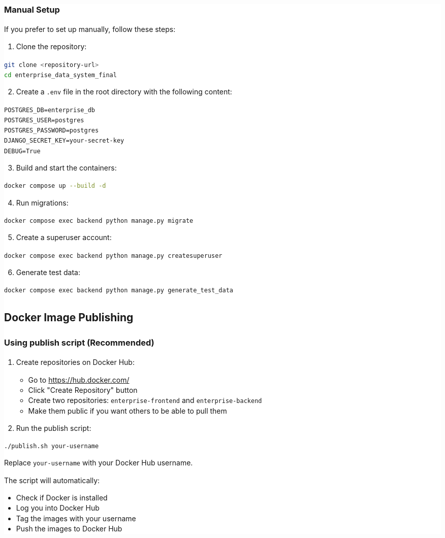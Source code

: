 ### Manual Setup
If you prefer to set up manually, follow these steps:

1. Clone the repository:
```bash
git clone <repository-url>
cd enterprise_data_system_final
```

2. Create a `.env` file in the root directory with the following content:
```env
POSTGRES_DB=enterprise_db
POSTGRES_USER=postgres
POSTGRES_PASSWORD=postgres
DJANGO_SECRET_KEY=your-secret-key
DEBUG=True
```

3. Build and start the containers:
```bash
docker compose up --build -d
```

4. Run migrations:
```bash
docker compose exec backend python manage.py migrate
```

5. Create a superuser account:
```bash
docker compose exec backend python manage.py createsuperuser
```

6. Generate test data:
```bash
docker compose exec backend python manage.py generate_test_data
```

## Docker Image Publishing

### Using publish script (Recommended)

1. Create repositories on Docker Hub:
   - Go to https://hub.docker.com/
   - Click "Create Repository" button
   - Create two repositories: `enterprise-frontend` and `enterprise-backend`
   - Make them public if you want others to be able to pull them

2. Run the publish script:
```bash
./publish.sh your-username
```
Replace `your-username` with your Docker Hub username.

The script will automatically:
- Check if Docker is installed
- Log you into Docker Hub
- Tag the images with your username
- Push the images to Docker Hub
